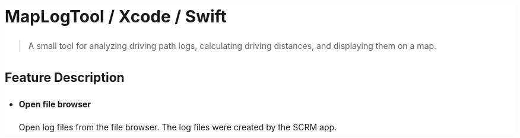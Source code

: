 # MapLogTool / Xcode / Swift

> A small tool for analyzing driving path logs, calculating driving distances, and displaying them on a map.


## Feature Description

* #### Open file browser

  Open log files from the file browser. The log files were created by the SCRM app.
